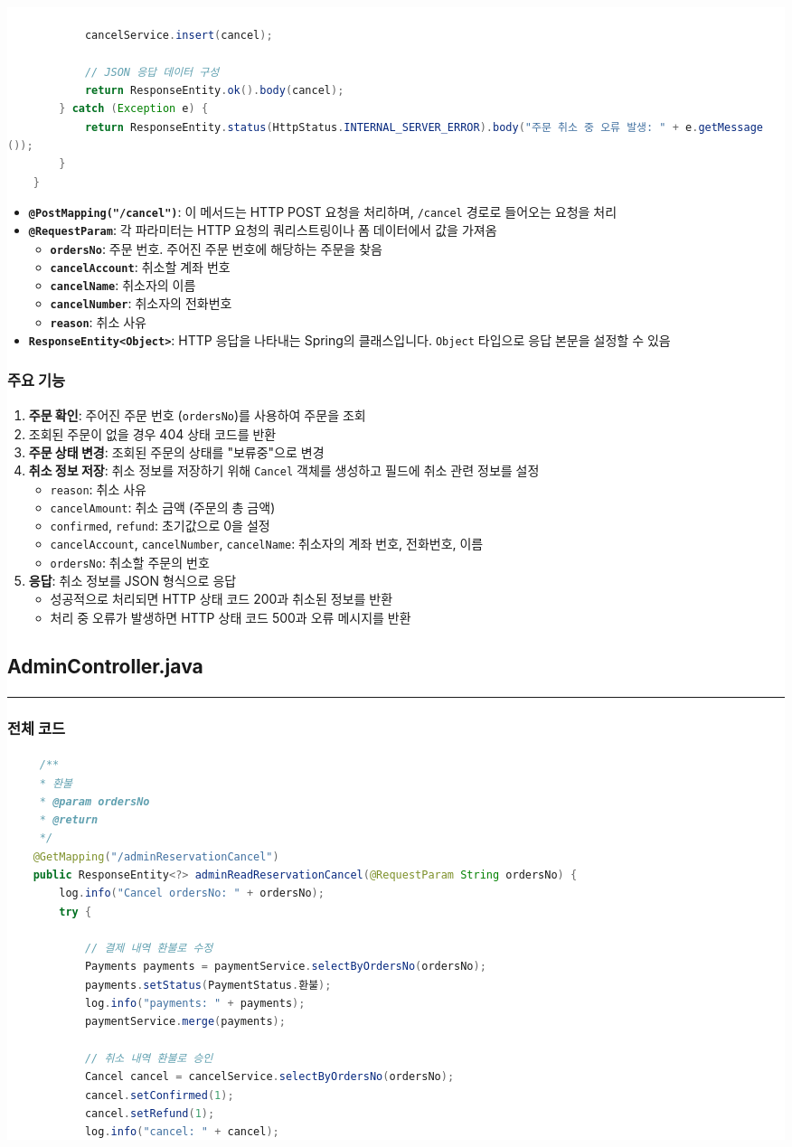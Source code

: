 ```java

            cancelService.insert(cancel);

            // JSON 응답 데이터 구성
            return ResponseEntity.ok().body(cancel);
        } catch (Exception e) {
            return ResponseEntity.status(HttpStatus.INTERNAL_SERVER_ERROR).body("주문 취소 중 오류 발생: " + e.getMessage());
        }
    }
```

- **`@PostMapping("/cancel")`**: 이 메서드는 HTTP POST 요청을 처리하며, `/cancel` 경로로 들어오는 요청을 처리
- **`@RequestParam`**: 각 파라미터는 HTTP 요청의 쿼리스트링이나 폼 데이터에서 값을 가져옴
    - **`ordersNo`**: 주문 번호. 주어진 주문 번호에 해당하는 주문을 찾음
    - **`cancelAccount`**: 취소할 계좌 번호
    - **`cancelName`**: 취소자의 이름
    - **`cancelNumber`**: 취소자의 전화번호
    - **`reason`**: 취소 사유
- **`ResponseEntity<Object>`**: HTTP 응답을 나타내는 Spring의 클래스입니다. `Object` 타입으로 응답 본문을 설정할 수 있음

### 주요 기능

1. **주문 확인**: 주어진 주문 번호 (`ordersNo`)를 사용하여 주문을 조회
2. 조회된 주문이 없을 경우 404 상태 코드를 반환
3. **주문 상태 변경**: 조회된 주문의 상태를 "보류중"으로 변경
4. **취소 정보 저장**: 취소 정보를 저장하기 위해 `Cancel` 객체를 생성하고 필드에 취소 관련 정보를 설정
    - `reason`: 취소 사유
    - `cancelAmount`: 취소 금액 (주문의 총 금액)
    - `confirmed`, `refund`: 초기값으로 0을 설정
    - `cancelAccount`, `cancelNumber`, `cancelName`: 취소자의 계좌 번호, 전화번호, 이름
    - `ordersNo`: 취소할 주문의 번호
5. **응답**: 취소 정보를 JSON 형식으로 응답
    - 성공적으로 처리되면 HTTP 상태 코드 200과 취소된 정보를 반환
    - 처리 중 오류가 발생하면 HTTP 상태 코드 500과 오류 메시지를 반환

## AdminController.java

---

### 전체 코드

```java
     /**
     * 환불
     * @param ordersNo
     * @return
     */
    @GetMapping("/adminReservationCancel")
    public ResponseEntity<?> adminReadReservationCancel(@RequestParam String ordersNo) {
        log.info("Cancel ordersNo: " + ordersNo);
        try {

            // 결제 내역 환불로 수정
            Payments payments = paymentService.selectByOrdersNo(ordersNo);
            payments.setStatus(PaymentStatus.환불);
            log.info("payments: " + payments);
            paymentService.merge(payments);

            // 취소 내역 환불로 승인
            Cancel cancel = cancelService.selectByOrdersNo(ordersNo);
            cancel.setConfirmed(1);
            cancel.setRefund(1);
            log.info("cancel: " + cancel);
```